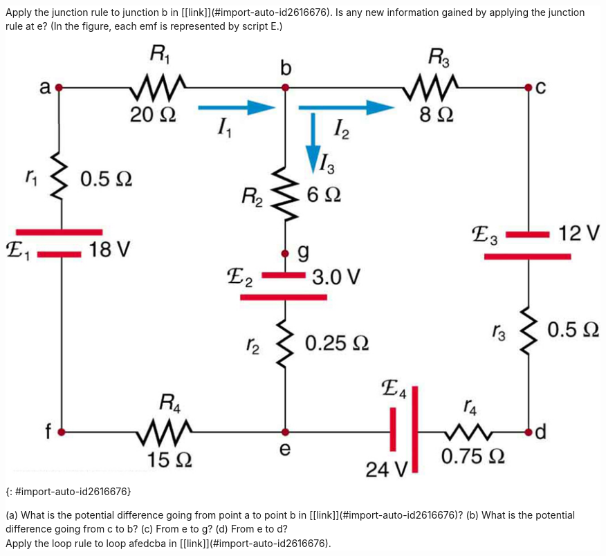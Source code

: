 <div data-type="exercise" class="exercise" data-element-type="conceptual-questions">
<div data-type="problem" class="problem" markdown="1">
Apply the junction rule to junction b in [[link]](#import-auto-id2616676). Is any new information gained by applying the junction rule at e? (In the figure, each emf is represented by script E.)

</div>
</div>

 ![The diagram shows a complex circuit with four voltage sources: E sub one, E sub two, E sub three, E sub four and several resistive loads, wired in two loops and two junctions. Several points on the diagram are marked with letters a through g. The current in each branch is labeled separately.](../resources/Figure_22_03_07.jpg){: #import-auto-id2616676}

<div data-type="exercise" class="exercise" data-element-type="conceptual-questions">
<div data-type="problem" class="problem" markdown="1">
(a) What is the potential difference going from point a to point b in [[link]](#import-auto-id2616676)? (b) What is the potential difference going from c to b? (c) From e to g? (d) From e to d?

</div>
</div>

<div data-type="exercise" class="exercise" data-element-type="conceptual-questions">
<div data-type="problem" class="problem" markdown="1">
Apply the loop rule to loop afedcba in [[link]](#import-auto-id2616676).
